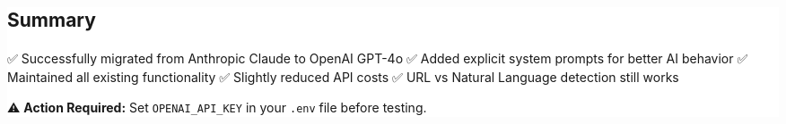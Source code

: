 ## Summary

✅ Successfully migrated from Anthropic Claude to OpenAI GPT-4o
✅ Added explicit system prompts for better AI behavior
✅ Maintained all existing functionality
✅ Slightly reduced API costs
✅ URL vs Natural Language detection still works

⚠️ **Action Required:** Set `OPENAI_API_KEY` in your `.env` file before testing.
